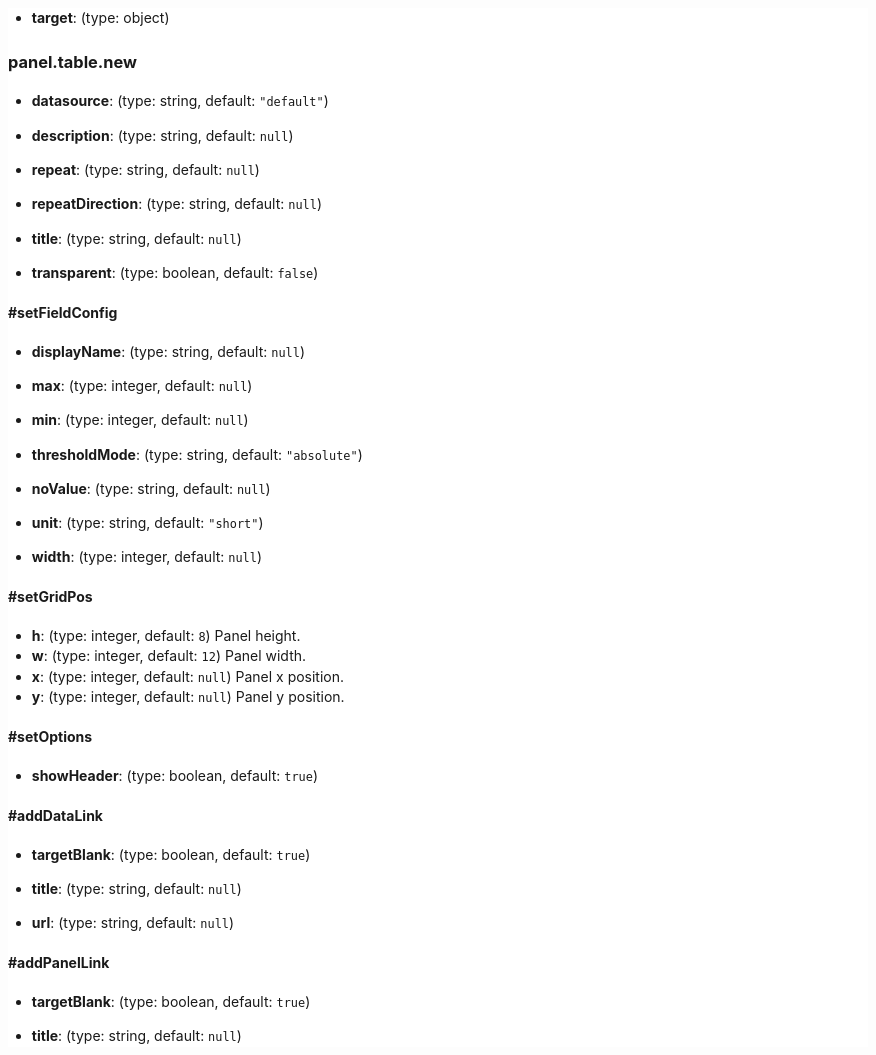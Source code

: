 * **target**: (type: object)

### panel.table.new

* **datasource**: (type: string, default: `"default"`)

* **description**: (type: string, default: `null`)

* **repeat**: (type: string, default: `null`)

* **repeatDirection**: (type: string, default: `null`)

* **title**: (type: string, default: `null`)

* **transparent**: (type: boolean, default: `false`)

#### #setFieldConfig

* **displayName**: (type: string, default: `null`)

* **max**: (type: integer, default: `null`)

* **min**: (type: integer, default: `null`)

* **thresholdMode**: (type: string, default: `"absolute"`)

* **noValue**: (type: string, default: `null`)

* **unit**: (type: string, default: `"short"`)

* **width**: (type: integer, default: `null`)

#### #setGridPos

* **h**: (type: integer, default: `8`)
  Panel height.
* **w**: (type: integer, default: `12`)
  Panel width.
* **x**: (type: integer, default: `null`)
  Panel x position.
* **y**: (type: integer, default: `null`)
  Panel y position.

#### #setOptions

* **showHeader**: (type: boolean, default: `true`)

#### #addDataLink

* **targetBlank**: (type: boolean, default: `true`)

* **title**: (type: string, default: `null`)

* **url**: (type: string, default: `null`)

#### #addPanelLink

* **targetBlank**: (type: boolean, default: `true`)

* **title**: (type: string, default: `null`)
